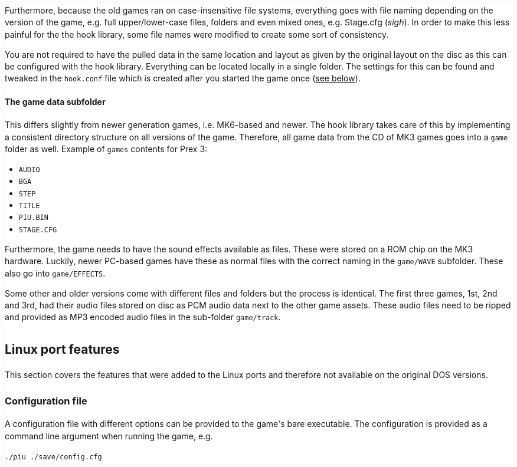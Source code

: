 Furthermore, because the old games ran on case-insensitive file systems, everything goes with file naming depending on
the version of the game, e.g. full upper/lower-case files, folders and even mixed ones, e.g. Stage.cfg (*sigh*).
In order to make this less painful for the the hook library, some file names were modified to create some sort of
consistency.

You are not required to have the pulled data in the same location and layout as given by the original layout on the
disc as this can be configured with the hook library. Everything can be located locally in a single folder. The settings
for this can be found and tweaked in the `hook.conf` file which is created after you started the game once
([see below](#mk3hook-features)).

#### The game data subfolder
This differs slightly from newer generation games, i.e. MK6-based and newer. The hook library takes care of this by
implementing a consistent directory structure on all versions of the game. Therefore, all game data from the CD of MK3
games goes into a `game` folder as well. Example of `games` contents for Prex 3:
* `AUDIO`
* `BGA`
* `STEP`
* `TITLE`
* `PIU.BIN`
* `STAGE.CFG`

Furthermore, the game needs to have the sound effects available as files. These were stored on a ROM chip on the MK3
hardware. Luckily, newer PC-based games have these as normal files with the correct naming in the `game/WAVE` subfolder.
These also go into `game/EFFECTS`.

Some other and older versions come with different files and folders but the process is identical. The first three games,
1st, 2nd and 3rd, had their audio files stored on disc as PCM audio data next to the other game assets. These audio
files need to be ripped and provided as MP3 encoded audio files in the sub-folder `game/track`.

## Linux port features
This section covers the features that were added to the Linux ports and therefore not available on the original DOS
versions.

### Configuration file
A configuration file with different options can be provided to the game's bare executable. The configuration is provided
as a command line argument when running the game, e.g.
```
./piu ./save/config.cfg
```
